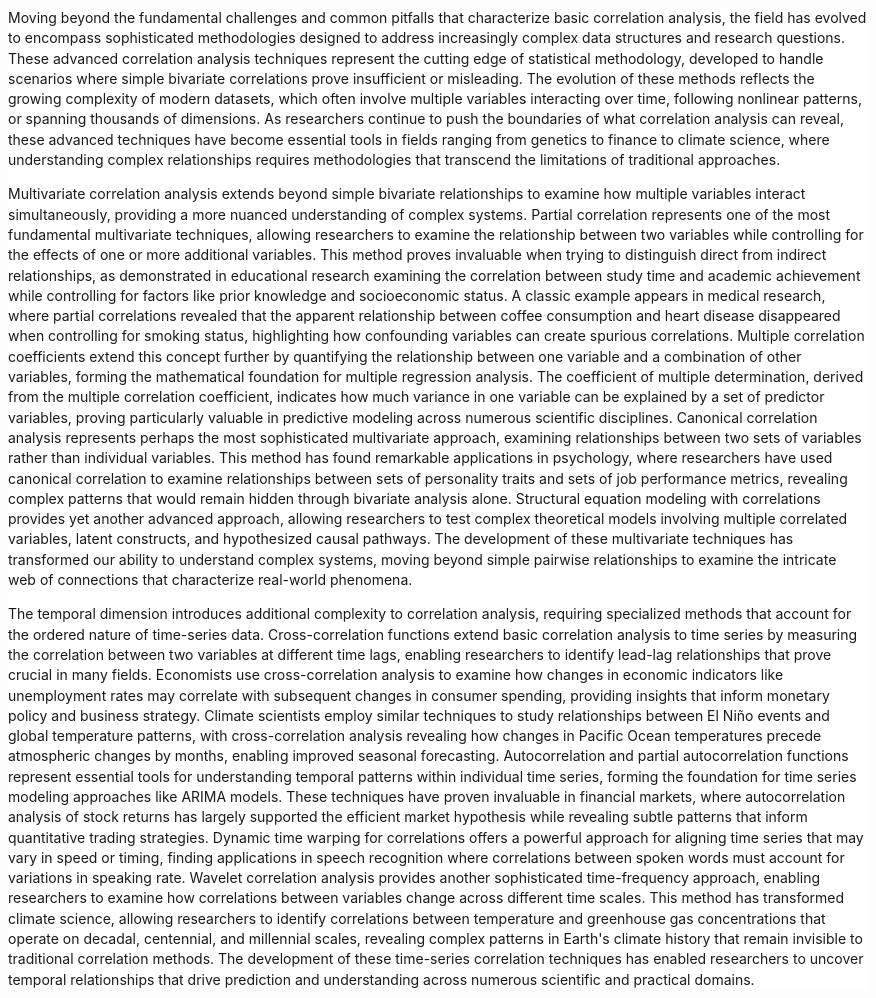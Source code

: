 Moving beyond the fundamental challenges and common pitfalls that characterize basic correlation analysis, the field has evolved to encompass sophisticated methodologies designed to address increasingly complex data structures and research questions. These advanced correlation analysis techniques represent the cutting edge of statistical methodology, developed to handle scenarios where simple bivariate correlations prove insufficient or misleading. The evolution of these methods reflects the growing complexity of modern datasets, which often involve multiple variables interacting over time, following nonlinear patterns, or spanning thousands of dimensions. As researchers continue to push the boundaries of what correlation analysis can reveal, these advanced techniques have become essential tools in fields ranging from genetics to finance to climate science, where understanding complex relationships requires methodologies that transcend the limitations of traditional approaches.

Multivariate correlation analysis extends beyond simple bivariate relationships to examine how multiple variables interact simultaneously, providing a more nuanced understanding of complex systems. Partial correlation represents one of the most fundamental multivariate techniques, allowing researchers to examine the relationship between two variables while controlling for the effects of one or more additional variables. This method proves invaluable when trying to distinguish direct from indirect relationships, as demonstrated in educational research examining the correlation between study time and academic achievement while controlling for factors like prior knowledge and socioeconomic status. A classic example appears in medical research, where partial correlations revealed that the apparent relationship between coffee consumption and heart disease disappeared when controlling for smoking status, highlighting how confounding variables can create spurious correlations. Multiple correlation coefficients extend this concept further by quantifying the relationship between one variable and a combination of other variables, forming the mathematical foundation for multiple regression analysis. The coefficient of multiple determination, derived from the multiple correlation coefficient, indicates how much variance in one variable can be explained by a set of predictor variables, proving particularly valuable in predictive modeling across numerous scientific disciplines. Canonical correlation analysis represents perhaps the most sophisticated multivariate approach, examining relationships between two sets of variables rather than individual variables. This method has found remarkable applications in psychology, where researchers have used canonical correlation to examine relationships between sets of personality traits and sets of job performance metrics, revealing complex patterns that would remain hidden through bivariate analysis alone. Structural equation modeling with correlations provides yet another advanced approach, allowing researchers to test complex theoretical models involving multiple correlated variables, latent constructs, and hypothesized causal pathways. The development of these multivariate techniques has transformed our ability to understand complex systems, moving beyond simple pairwise relationships to examine the intricate web of connections that characterize real-world phenomena.

The temporal dimension introduces additional complexity to correlation analysis, requiring specialized methods that account for the ordered nature of time-series data. Cross-correlation functions extend basic correlation analysis to time series by measuring the correlation between two variables at different time lags, enabling researchers to identify lead-lag relationships that prove crucial in many fields. Economists use cross-correlation analysis to examine how changes in economic indicators like unemployment rates may correlate with subsequent changes in consumer spending, providing insights that inform monetary policy and business strategy. Climate scientists employ similar techniques to study relationships between El Niño events and global temperature patterns, with cross-correlation analysis revealing how changes in Pacific Ocean temperatures precede atmospheric changes by months, enabling improved seasonal forecasting. Autocorrelation and partial autocorrelation functions represent essential tools for understanding temporal patterns within individual time series, forming the foundation for time series modeling approaches like ARIMA models. These techniques have proven invaluable in financial markets, where autocorrelation analysis of stock returns has largely supported the efficient market hypothesis while revealing subtle patterns that inform quantitative trading strategies. Dynamic time warping for correlations offers a powerful approach for aligning time series that may vary in speed or timing, finding applications in speech recognition where correlations between spoken words must account for variations in speaking rate. Wavelet correlation analysis provides another sophisticated time-frequency approach, enabling researchers to examine how correlations between variables change across different time scales. This method has transformed climate science, allowing researchers to identify correlations between temperature and greenhouse gas concentrations that operate on decadal, centennial, and millennial scales, revealing complex patterns in Earth's climate history that remain invisible to traditional correlation methods. The development of these time-series correlation techniques has enabled researchers to uncover temporal relationships that drive prediction and understanding across numerous scientific and practical domains.
